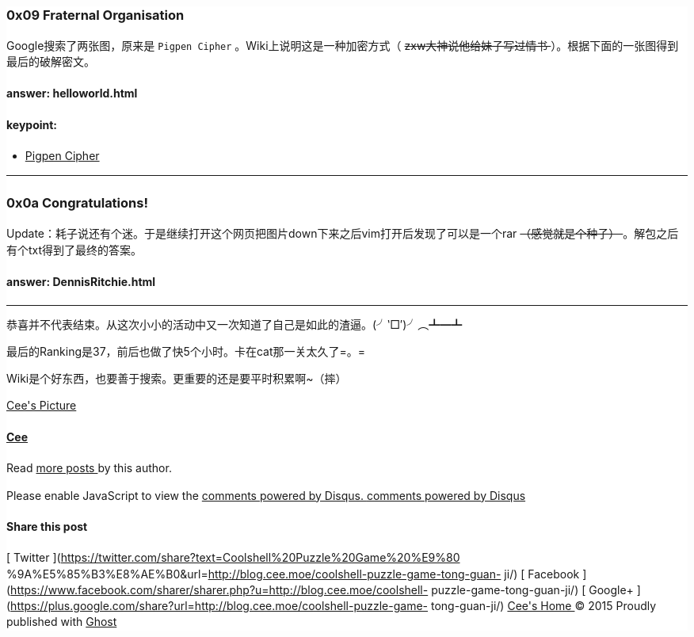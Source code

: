 ###  0x09 Fraternal Organisation

Google搜索了两张图，原来是 ` Pigpen Cipher ` 。Wiki上说明这是一种加密方式（ <del> zxw大神说他给妹子写过情书
</del> ）。根据下面的一张图得到最后的破解密文。

####  answer: helloworld.html

####  keypoint:

  * [ Pigpen Cipher ](http://en.wikipedia.org/wiki/Pigpen_Cipher)

* * *

###  0x0a Congratulations!

Update：耗子说还有个迷。于是继续打开这个网页把图片down下来之后vim打开后发现了可以是一个rar <del> （感觉就是个种子） </del>
。解包之后有个txt得到了最终的答案。

####  answer: DennisRitchie.html

* * *

恭喜并不代表结束。从这次小小的活动中又一次知道了自己是如此的渣逼。(╯‵□′)╯︵┻━┻

最后的Ranking是37，前后也做了快5个小时。卡在cat那一关太久了=。=

Wiki是个好东西，也要善于搜索。更重要的还是要平时积累啊~（摔）

[ Cee's Picture  ](/author/cee/)

####  [ Cee ](/author/cee/)

Read [ more posts ](/author/cee/) by this author.

Please enable JavaScript to view the [ comments powered by Disqus.
](http://disqus.com/?ref_noscript) [ comments powered by  Disqus
](http://disqus.com)

####  Share this post

[ Twitter  ](https://twitter.com/share?text=Coolshell%20Puzzle%20Game%20%E9%80
%9A%E5%85%B3%E8%AE%B0&url=http://blog.cee.moe/coolshell-puzzle-game-tong-guan-
ji/) [ Facebook
](https://www.facebook.com/sharer/sharer.php?u=http://blog.cee.moe/coolshell-
puzzle-game-tong-guan-ji/) [ Google+
](https://plus.google.com/share?url=http://blog.cee.moe/coolshell-puzzle-game-
tong-guan-ji/) [ Cee's Home ](http://blog.cee.moe) © 2015  Proudly published
with [ Ghost ](https://ghost.org)

